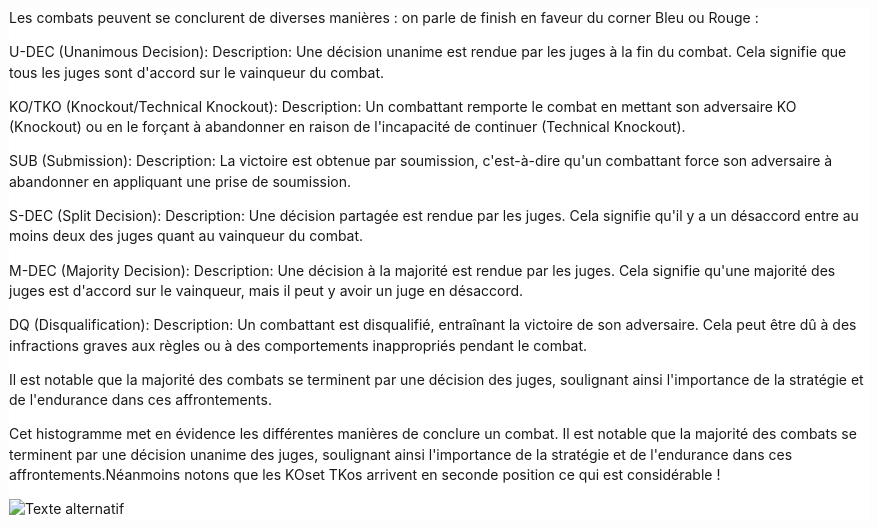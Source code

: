 
Les combats peuvent se conclurent de diverses manières : on parle de finish en faveur du corner Bleu ou Rouge : 

U-DEC (Unanimous Decision):
Description: Une décision unanime est rendue par les juges à la fin du combat. Cela signifie que tous les juges sont d'accord sur le vainqueur du combat.

KO/TKO (Knockout/Technical Knockout):
Description: Un combattant remporte le combat en mettant son adversaire KO (Knockout) ou en le forçant à abandonner en raison de l'incapacité de continuer (Technical Knockout).

SUB (Submission):
Description: La victoire est obtenue par soumission, c'est-à-dire qu'un combattant force son adversaire à abandonner en appliquant une prise de soumission.

S-DEC (Split Decision):
Description: Une décision partagée est rendue par les juges. Cela signifie qu'il y a un désaccord entre au moins deux des juges quant au vainqueur du combat.

M-DEC (Majority Decision):
Description: Une décision à la majorité est rendue par les juges. Cela signifie qu'une majorité des juges est d'accord sur le vainqueur, mais il peut y avoir un juge en désaccord.

DQ (Disqualification):
Description: Un combattant est disqualifié, entraînant la victoire de son adversaire. Cela peut être dû à des infractions graves aux règles ou à des comportements inappropriés pendant le combat.

Il est notable que la majorité des combats se terminent par une décision des juges, soulignant ainsi l'importance de la stratégie et de l'endurance dans ces affrontements.

Cet histogramme met en évidence les différentes manières de conclure un combat. Il est notable que la majorité des combats se terminent par une décision unanime des juges, soulignant ainsi l'importance de la stratégie et de l'endurance dans ces affrontements.Néanmoins notons que les KOset TKos arrivent en seconde position ce qui est considérable ! 

![Texte alternatif](images/Capture_d_écran_2023-11-12_à_15.50.38.png)
